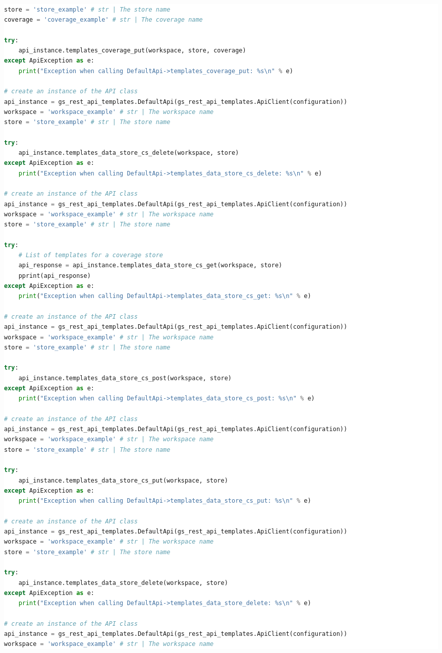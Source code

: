 ```python
store = 'store_example' # str | The store name
coverage = 'coverage_example' # str | The coverage name

try:
    api_instance.templates_coverage_put(workspace, store, coverage)
except ApiException as e:
    print("Exception when calling DefaultApi->templates_coverage_put: %s\n" % e)

# create an instance of the API class
api_instance = gs_rest_api_templates.DefaultApi(gs_rest_api_templates.ApiClient(configuration))
workspace = 'workspace_example' # str | The workspace name
store = 'store_example' # str | The store name

try:
    api_instance.templates_data_store_cs_delete(workspace, store)
except ApiException as e:
    print("Exception when calling DefaultApi->templates_data_store_cs_delete: %s\n" % e)

# create an instance of the API class
api_instance = gs_rest_api_templates.DefaultApi(gs_rest_api_templates.ApiClient(configuration))
workspace = 'workspace_example' # str | The workspace name
store = 'store_example' # str | The store name

try:
    # List of templates for a coverage store
    api_response = api_instance.templates_data_store_cs_get(workspace, store)
    pprint(api_response)
except ApiException as e:
    print("Exception when calling DefaultApi->templates_data_store_cs_get: %s\n" % e)

# create an instance of the API class
api_instance = gs_rest_api_templates.DefaultApi(gs_rest_api_templates.ApiClient(configuration))
workspace = 'workspace_example' # str | The workspace name
store = 'store_example' # str | The store name

try:
    api_instance.templates_data_store_cs_post(workspace, store)
except ApiException as e:
    print("Exception when calling DefaultApi->templates_data_store_cs_post: %s\n" % e)

# create an instance of the API class
api_instance = gs_rest_api_templates.DefaultApi(gs_rest_api_templates.ApiClient(configuration))
workspace = 'workspace_example' # str | The workspace name
store = 'store_example' # str | The store name

try:
    api_instance.templates_data_store_cs_put(workspace, store)
except ApiException as e:
    print("Exception when calling DefaultApi->templates_data_store_cs_put: %s\n" % e)

# create an instance of the API class
api_instance = gs_rest_api_templates.DefaultApi(gs_rest_api_templates.ApiClient(configuration))
workspace = 'workspace_example' # str | The workspace name
store = 'store_example' # str | The store name

try:
    api_instance.templates_data_store_delete(workspace, store)
except ApiException as e:
    print("Exception when calling DefaultApi->templates_data_store_delete: %s\n" % e)

# create an instance of the API class
api_instance = gs_rest_api_templates.DefaultApi(gs_rest_api_templates.ApiClient(configuration))
workspace = 'workspace_example' # str | The workspace name
```